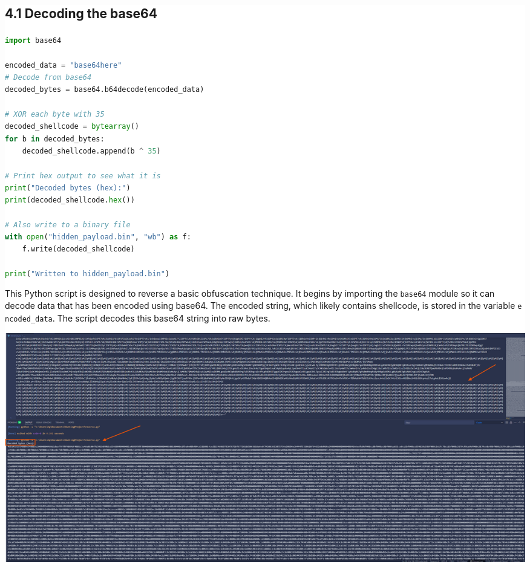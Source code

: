 ## **4.1 Decoding the base64**

```python
import base64

encoded_data = "base64here"
# Decode from base64
decoded_bytes = base64.b64decode(encoded_data)

# XOR each byte with 35
decoded_shellcode = bytearray()
for b in decoded_bytes:
    decoded_shellcode.append(b ^ 35)

# Print hex output to see what it is
print("Decoded bytes (hex):")
print(decoded_shellcode.hex())

# Also write to a binary file
with open("hidden_payload.bin", "wb") as f:
    f.write(decoded_shellcode)

print("Written to hidden_payload.bin")

```

This Python script is designed to reverse a basic obfuscation technique. It begins by importing the `base64` module so it can decode data that has been encoded using base64. The encoded string, which likely contains shellcode, is stored in the variable `encoded_data`. The script decodes this base64 string into raw bytes.

![image10](/assets/images/memory-forensics/image10.png) 
